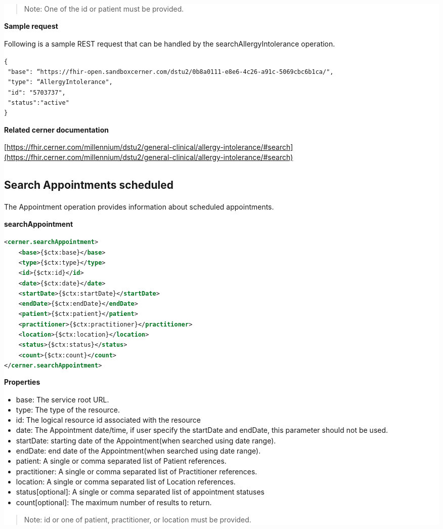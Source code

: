 >Note: One of the id or patient must be provided.

**Sample request**

Following is a sample REST request that can be handled by the searchAllergyIntolerance operation.
```
{
 "base": “https://fhir-open.sandboxcerner.com/dstu2/0b8a0111-e8e6-4c26-a91c-5069cbc6b1ca/",
 "type": “AllergyIntolerance",
 "id": "5703737",
 "status":"active"
}
```

**Related cerner documentation**

[https://fhir.cerner.com/millennium/dstu2/general-clinical/allergy-intolerance/#search](https://fhir.cerner.com/millennium/dstu2/general-clinical/allergy-intolerance/#search)
 
## Search Appointments scheduled
The Appointment operation provides information about scheduled appointments.

**searchAppointment**
```xml
<cerner.searchAppointment>
    <base>{$ctx:base}</base>
    <type>{$ctx:type}</type>
    <id>{$ctx:id}</id>
    <date>{$ctx:date}</date>
    <startDate>{$ctx:startDate}</startDate>
    <endDate>{$ctx:endDate}</endDate>
    <patient>{$ctx:patient}</patient>
    <practitioner>{$ctx:practitioner}</practitioner>
    <location>{$ctx:location}</location>
    <status>{$ctx:status}</status>
    <count>{$ctx:count}</count>
</cerner.searchAppointment>
```
**Properties**
* base: The service root URL.
* type: The type of the resource.
* id: The logical resource id associated with the resource
* date: The Appointment date/time, if user specify the startDate and endDate, this parameter should not be used.
* startDate: starting date of the Appointment(when searched using date range).
* endDate: end date of the Appointment(when searched using date range).
* patient: A single or comma separated list of Patient references.
* practitioner: A single or comma separated list of Practitioner references.
* location: A single or comma separated list of Location references.
* status[optional]: A single or comma separated list of appointment statuses
* count[optional]: The maximum number of results to return.

>Note: id or one of patient, practitioner, or location must be provided.
